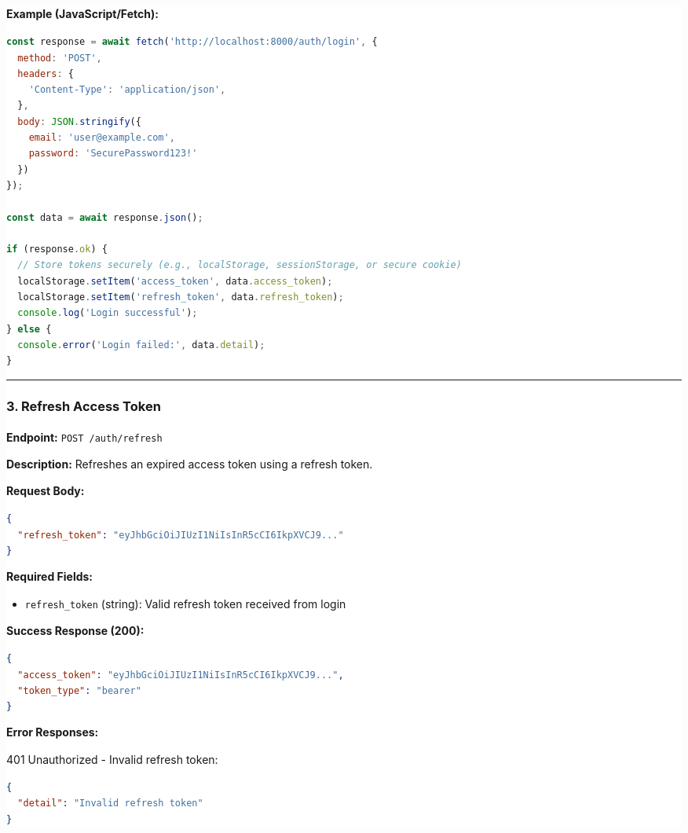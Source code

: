 **Example (JavaScript/Fetch):**
```javascript
const response = await fetch('http://localhost:8000/auth/login', {
  method: 'POST',
  headers: {
    'Content-Type': 'application/json',
  },
  body: JSON.stringify({
    email: 'user@example.com',
    password: 'SecurePassword123!'
  })
});

const data = await response.json();

if (response.ok) {
  // Store tokens securely (e.g., localStorage, sessionStorage, or secure cookie)
  localStorage.setItem('access_token', data.access_token);
  localStorage.setItem('refresh_token', data.refresh_token);
  console.log('Login successful');
} else {
  console.error('Login failed:', data.detail);
}
```

---

### 3. Refresh Access Token

**Endpoint:** `POST /auth/refresh`

**Description:** Refreshes an expired access token using a refresh token.

**Request Body:**
```json
{
  "refresh_token": "eyJhbGciOiJIUzI1NiIsInR5cCI6IkpXVCJ9..."
}
```

**Required Fields:**
- `refresh_token` (string): Valid refresh token received from login

**Success Response (200):**
```json
{
  "access_token": "eyJhbGciOiJIUzI1NiIsInR5cCI6IkpXVCJ9...",
  "token_type": "bearer"
}
```

**Error Responses:**

401 Unauthorized - Invalid refresh token:
```json
{
  "detail": "Invalid refresh token"
}
```

